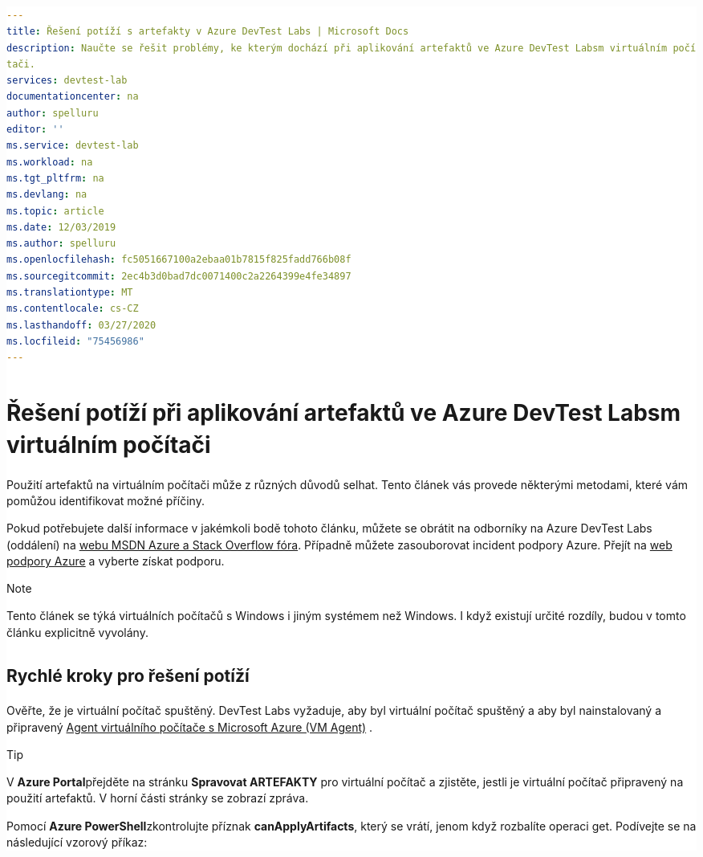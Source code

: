 ```yaml
---
title: Řešení potíží s artefakty v Azure DevTest Labs | Microsoft Docs
description: Naučte se řešit problémy, ke kterým dochází při aplikování artefaktů ve Azure DevTest Labsm virtuálním počítači.
services: devtest-lab
documentationcenter: na
author: spelluru
editor: ''
ms.service: devtest-lab
ms.workload: na
ms.tgt_pltfrm: na
ms.devlang: na
ms.topic: article
ms.date: 12/03/2019
ms.author: spelluru
ms.openlocfilehash: fc5051667100a2ebaa01b7815f825fadd766b08f
ms.sourcegitcommit: 2ec4b3d0bad7dc0071400c2a2264399e4fe34897
ms.translationtype: MT
ms.contentlocale: cs-CZ
ms.lasthandoff: 03/27/2020
ms.locfileid: "75456986"
---
```

# <a name="troubleshoot-issues-when-applying-artifacts-in-an-azure-devtest-labs-virtual-machine"></a>Řešení potíží při aplikování artefaktů ve Azure DevTest Labsm virtuálním počítači
Použití artefaktů na virtuálním počítači může z různých důvodů selhat. Tento článek vás provede některými metodami, které vám pomůžou identifikovat možné příčiny.

Pokud potřebujete další informace v jakémkoli bodě tohoto článku, můžete se obrátit na odborníky na Azure DevTest Labs (oddálení) na [webu MSDN Azure a Stack Overflow fóra](https://azure.microsoft.com/support/forums/). Případně můžete zasouborovat incident podpory Azure. Přejít na [web podpory Azure](https://azure.microsoft.com/support/options/) a vyberte získat podporu.   

> [!NOTE]
> Tento článek se týká virtuálních počítačů s Windows i jiným systémem než Windows. I když existují určité rozdíly, budou v tomto článku explicitně vyvolány.

## <a name="quick-troubleshooting-steps"></a>Rychlé kroky pro řešení potíží
Ověřte, že je virtuální počítač spuštěný. DevTest Labs vyžaduje, aby byl virtuální počítač spuštěný a aby byl nainstalovaný a připravený [Agent virtuálního počítače s Microsoft Azure (VM Agent)](../virtual-machines/extensions/agent-windows.md) .

> [!TIP]
> V **Azure Portal**přejděte na stránku **Spravovat ARTEFAKTY** pro virtuální počítač a zjistěte, jestli je virtuální počítač připravený na použití artefaktů. V horní části stránky se zobrazí zpráva. 
> 
> Pomocí **Azure PowerShell**zkontrolujte příznak **canApplyArtifacts**, který se vrátí, jenom když rozbalíte operaci get. Podívejte se na následující vzorový příkaz:
